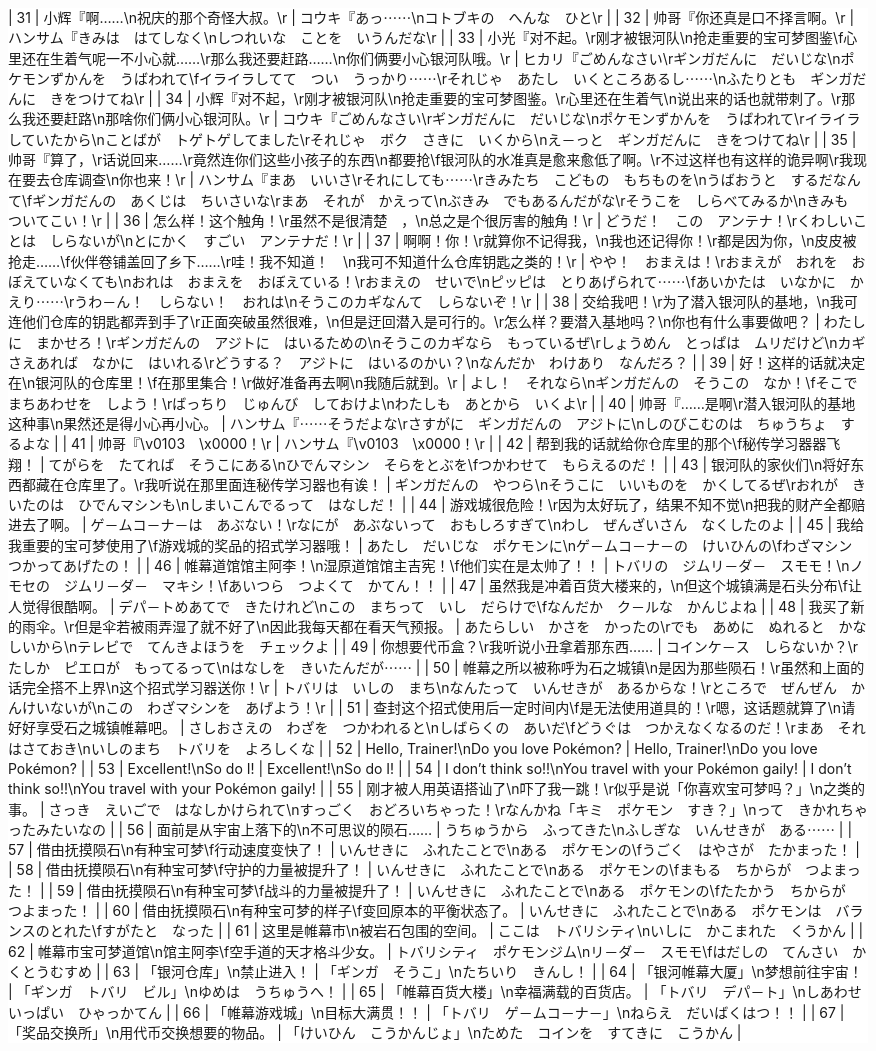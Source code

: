 | 31 | 小辉『啊……\n祝庆的那个奇怪大叔。\r | コウキ『あっ⋯⋯\nコトブキの　へんな　ひと\r |
| 32 | 帅哥『你还真是口不择言啊。\r | ハンサム『きみは　はてしなく\nしつれいな　ことを　いうんだな\r |
| 33 | 小光『对不起。\r刚才被银河队\n抢走重要的宝可梦图鉴\f心里还在生着气呢一不小心就……\r那么我还要赶路……\n你们俩要小心银河队哦。\r | ヒカリ『ごめんなさい\rギンガだんに　だいじな\nポケモンずかんを　うばわれて\fイライラしてて　つい　うっかり⋯⋯\rそれじゃ　あたし　いくところあるし⋯⋯\nふたりとも　ギンガだんに　きをつけてね\r |
| 34 | 小辉『对不起，\r刚才被银河队\n抢走重要的宝可梦图鉴。\r心里还在生着气\n说出来的话也就带刺了。\r那么我还要赶路\n那啥你们俩小心银河队。\r | コウキ『ごめんなさい\rギンガだんに　だいじな\nポケモンずかんを　うばわれて\rイライラしていたから\nことばが　トゲトゲしてました\rそれじゃ　ボク　さきに　いくから\nえ－っと　ギンガだんに　きをつけてね\r |
| 35 | 帅哥『算了，\r话说回来……\r竟然连你们这些小孩子的东西\n都要抢\f银河队的水准真是愈来愈低了啊。\r不过这样也有这样的诡异啊\r我现在要去仓库调查\n你也来！\r | ハンサム『まあ　いいさ\rそれにしても⋯⋯\rきみたち　こどもの　もちものを\nうばおうと　するだなんて\fギンガだんの　あくじは　ちいさいな\rまあ　それが　かえって\nぶきみ　でもあるんだがな\rそうこを　しらべてみるか\nきみも　ついてこい！\r |
| 36 | 怎么样！这个触角！\r虽然不是很清楚　，\n总之是个很厉害的触角！\r | どうだ！　この　アンテナ！\rくわしいことは　しらないが\nとにかく　すごい　アンテナだ！\r |
| 37 | 啊啊！你！\r就算你不记得我，\n我也还记得你！\r都是因为你，\n皮皮被抢走……\f伙伴卷铺盖回了乡下……\r哇！我不知道！　\n我可不知道什么仓库钥匙之类的！\r | やや！　おまえは！\rおまえが　おれを　おぼえていなくても\nおれは　おまえを　おぼえている！\rおまえの　せいで\nピッピは　とりあげられて⋯⋯\fあいかたは　いなかに　かえり⋯⋯\rうわ－ん！　しらない！　おれは\nそうこのカギなんて　しらないぞ！\r |
| 38 | 交给我吧！\r为了潜入银河队的基地，\n我可连他们仓库的钥匙都弄到手了\r正面突破虽然很难，\n但是迂回潜入是可行的。\r怎么样？要潜入基地吗？\n你也有什么事要做吧？ | わたしに　まかせろ！\rギンガだんの　アジトに　はいるための\nそうこのカギなら　もっているぜ\rしょうめん　とっぱは　ムリだけど\nカギさえあれば　なかに　はいれる\rどうする？　アジトに　はいるのかい？\nなんだか　わけあり　なんだろ？ |
| 39 | 好！这样的话就决定在\n银河队的仓库里！\f在那里集合！\r做好准备再去啊\n我随后就到。\r | よし！　それなら\nギンガだんの　そうこの　なか！\fそこで　まちあわせを　しよう！\rばっちり　じゅんび　しておけよ\nわたしも　あとから　いくよ\r |
| 40 | 帅哥『……是啊\r潜入银河队的基地这种事\n果然还是得小心再小心。 | ハンサム『⋯⋯そうだよな\rさすがに　ギンガだんの　アジトに\nしのびこむのは　ちゅうちょ　するよな |
| 41 | 帅哥『\v0103　\x0000！\r | ハンサム『\v0103　\x0000！\r |
| 42 | 帮到我的话就给你仓库里的那个\f秘传学习器器飞翔！ | てがらを　たてれば　そうこにある\nひでんマシン　そらをとぶを\fつかわせて　もらえるのだ！ |
| 43 | 银河队的家伙们\n将好东西都藏在仓库里了。\r我听说在那里面连秘传学习器也有诶！ | ギンガだんの　やつら\nそうこに　いいものを　かくしてるぜ\rおれが　きいたのは　ひでんマシンも\nしまいこんでるって　はなしだ！ |
| 44 | 游戏城很危险！\r因为太好玩了，结果不知不觉\n把我的财产全都赔进去了啊。 | ゲ－ムコ－ナ－は　あぶない！\rなにが　あぶないって　おもしろすぎて\nわし　ぜんざいさん　なくしたのよ |
| 45 | 我给我重要的宝可梦使用了\f游戏城的奖品的招式学习器哦！ | あたし　だいじな　ポケモンに\nゲ－ムコ－ナ－の　けいひんの\fわざマシン　つかってあげたの！ |
| 46 | 帷幕道馆馆主阿李！\n湿原道馆馆主吉宪！\f他们实在是太帅了！！ | トバリの　ジムリ－ダ－　スモモ！\nノモセの　ジムリ－ダ－　マキシ！\fあいつら　つよくて　かてん！！ |
| 47 | 虽然我是冲着百货大楼来的，\n但这个城镇满是石头分布\f让人觉得很酷啊。 | デパ－トめあてで　きたけれど\nこの　まちって　いし　だらけで\fなんだか　ク－ルな　かんじよね |
| 48 | 我买了新的雨伞。\r但是伞若被雨弄湿了就不好了\n因此我每天都在看天气预报。 | あたらしい　かさを　かったの\rでも　あめに　ぬれると　かなしいから\nテレビで　てんきよほうを　チェックよ |
| 49 | 你想要代币盒？\r我听说小丑拿着那东西…… | コインケ－ス　しらないか？\rたしか　ピエロが　もってるって\nはなしを　きいたんだが⋯⋯ |
| 50 | 帷幕之所以被称呼为石之城镇\n是因为那些陨石！\r虽然和上面的话完全搭不上界\n这个招式学习器送你！\r | トバリは　いしの　まち\nなんたって　いんせきが　あるからな！\rところで　ぜんぜん　かんけいないが\nこの　わざマシンを　あげよう！\r |
| 51 | 查封这个招式使用后一定时间内\f是无法使用道具的！\r嗯，这话题就算了\n请好好享受石之城镇帷幕吧。 | さしおさえの　わざを　つかわれると\nしばらくの　あいだ\fどうぐは　つかえなくなるのだ！\rまあ　それはさておき\nいしのまち　トバリを　よろしくな |
| 52 | Hello, Trainer!\nDo you love Pokémon? | Hello, Trainer!\nDo you love Pokémon? |
| 53 | Excellent!\nSo do I! | Excellent!\nSo do I! |
| 54 | I don’t think so!!\nYou travel with your Pokémon gaily! | I don’t think so!!\nYou travel with your Pokémon gaily! |
| 55 | 刚才被人用英语搭讪了\n吓了我一跳！\r似乎是说「你喜欢宝可梦吗？」\n之类的事。 | さっき　えいごで　はなしかけられて\nすっごく　おどろいちゃった！\rなんかね「キミ　ポケモン　すき？」\nって　きかれちゃったみたいなの |
| 56 | 面前是从宇宙上落下的\n不可思议的陨石…… | うちゅうから　ふってきた\nふしぎな　いんせきが　ある⋯⋯ |
| 57 | 借由抚摸陨石\n有种宝可梦\f行动速度变快了！ | いんせきに　ふれたことで\nある　ポケモンの\fうごく　はやさが　たかまった！ |
| 58 | 借由抚摸陨石\n有种宝可梦\f守护的力量被提升了！ | いんせきに　ふれたことで\nある　ポケモンの\fまもる　ちからが　つよまった！ |
| 59 | 借由抚摸陨石\n有种宝可梦\f战斗的力量被提升了！ | いんせきに　ふれたことで\nある　ポケモンの\fたたかう　ちからが　つよまった！ |
| 60 | 借由抚摸陨石\n有种宝可梦的样子\f变回原本的平衡状态了。 | いんせきに　ふれたことで\nある　ポケモンは　バランスのとれた\fすがたと　なった |
| 61 | 这里是帷幕市\n被岩石包围的空间。 | ここは　トバリシティ\nいしに　かこまれた　くうかん |
| 62 | 帷幕市宝可梦道馆\n馆主阿李\f空手道的天才格斗少女。 | トバリシティ　ポケモンジム\nリ－ダ－　スモモ\fはだしの　てんさい　かくとうむすめ |
| 63 | 「银河仓库」\n禁止进入！ | 「ギンガ　そうこ」\nたちいり　きんし！ |
| 64 | 「银河帷幕大厦」\n梦想前往宇宙！ | 「ギンガ　トバリ　ビル」\nゆめは　うちゅうへ！ |
| 65 | 「帷幕百货大楼」\n幸福满载的百货店。 | 「トバリ　デパ－ト」\nしあわせ　いっぱい　ひゃっかてん |
| 66 | 「帷幕游戏城」\n目标大满贯！！ | 「トバリ　ゲ－ムコ－ナ－」\nねらえ　だいばくはつ！！ |
| 67 | 「奖品交换所」\n用代币交换想要的物品。 | 「けいひん　こうかんじょ」\nためた　コインを　すてきに　こうかん |